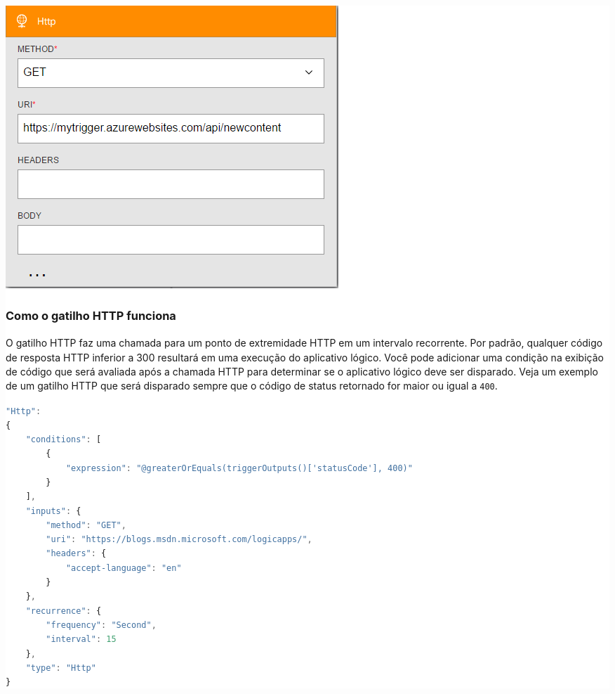 ![Gatilho HTTP](./media/connectors-native-http/using-trigger.png)

### Como o gatilho HTTP funciona

O gatilho HTTP faz uma chamada para um ponto de extremidade HTTP em um intervalo recorrente. Por padrão, qualquer código de resposta HTTP inferior a 300 resultará em uma execução do aplicativo lógico. Você pode adicionar uma condição na exibição de código que será avaliada após a chamada HTTP para determinar se o aplicativo lógico deve ser disparado. Veja um exemplo de um gatilho HTTP que será disparado sempre que o código de status retornado for maior ou igual a `400`.

```javascript
"Http":
{
	"conditions": [
		{
			"expression": "@greaterOrEquals(triggerOutputs()['statusCode'], 400)"
		}
	],
	"inputs": {
		"method": "GET",
		"uri": "https://blogs.msdn.microsoft.com/logicapps/",
		"headers": {
			"accept-language": "en"
		}
	},
	"recurrence": {
		"frequency": "Second",
		"interval": 15
	},
	"type": "Http"
}
```
